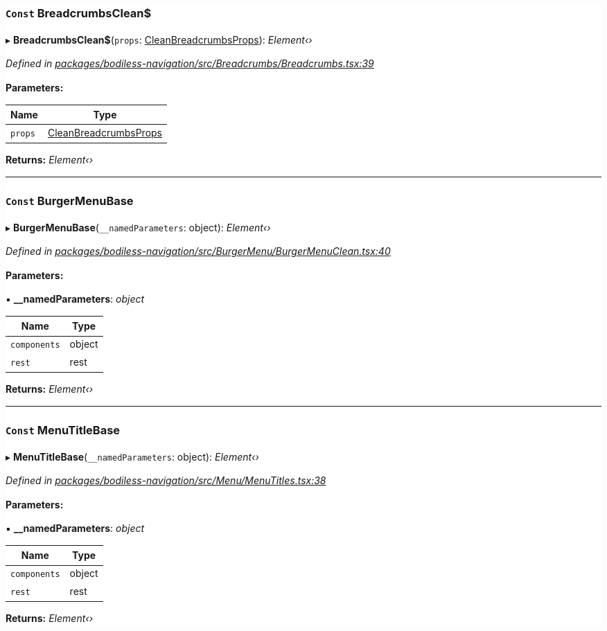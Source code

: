 ### `Const` BreadcrumbsClean$

▸ **BreadcrumbsClean$**(`props`: [CleanBreadcrumbsProps](globals.md#cleanbreadcrumbsprops)): *Element‹›*

*Defined in [packages/bodiless-navigation/src/Breadcrumbs/Breadcrumbs.tsx:39](https://github.com/VancheeZze/Bodiless-JS/blob/c378014d/packages/bodiless-navigation/src/Breadcrumbs/Breadcrumbs.tsx#L39)*

**Parameters:**

Name | Type |
------ | ------ |
`props` | [CleanBreadcrumbsProps](globals.md#cleanbreadcrumbsprops) |

**Returns:** *Element‹›*

___

### `Const` BurgerMenuBase

▸ **BurgerMenuBase**(`__namedParameters`: object): *Element‹›*

*Defined in [packages/bodiless-navigation/src/BurgerMenu/BurgerMenuClean.tsx:40](https://github.com/VancheeZze/Bodiless-JS/blob/c378014d/packages/bodiless-navigation/src/BurgerMenu/BurgerMenuClean.tsx#L40)*

**Parameters:**

▪ **__namedParameters**: *object*

Name | Type |
------ | ------ |
`components` | object |
`rest` | rest |

**Returns:** *Element‹›*

___

### `Const` MenuTitleBase

▸ **MenuTitleBase**(`__namedParameters`: object): *Element‹›*

*Defined in [packages/bodiless-navigation/src/Menu/MenuTitles.tsx:38](https://github.com/VancheeZze/Bodiless-JS/blob/c378014d/packages/bodiless-navigation/src/Menu/MenuTitles.tsx#L38)*

**Parameters:**

▪ **__namedParameters**: *object*

Name | Type |
------ | ------ |
`components` | object |
`rest` | rest |

**Returns:** *Element‹›*
